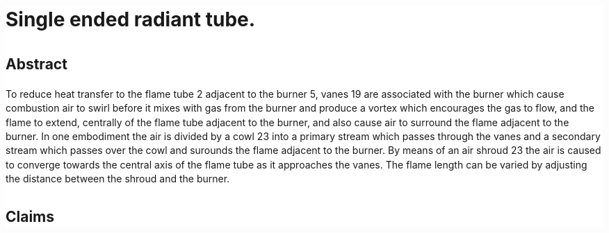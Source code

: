 # Single ended radiant tube.

## Abstract
To reduce heat transfer to the flame tube 2 adjacent to the burner 5, vanes 19 are associated with the burner which cause combustion air to swirl before it mixes with gas from the burner and produce a vortex which encourages the gas to flow, and the flame to extend, centrally of the flame tube adjacent to the burner, and also cause air to surround the flame adjacent to the burner. In one embodiment the air is divided by a cowl 23 into a primary stream which passes through the vanes and a secondary stream which passes over the cowl and surounds the flame adjacent to the burner. By means of an air shroud 23 the air is caused to converge towards the central axis of the flame tube as it approaches the vanes. The flame length can be varied by adjusting the distance between the shroud and the burner.

## Claims